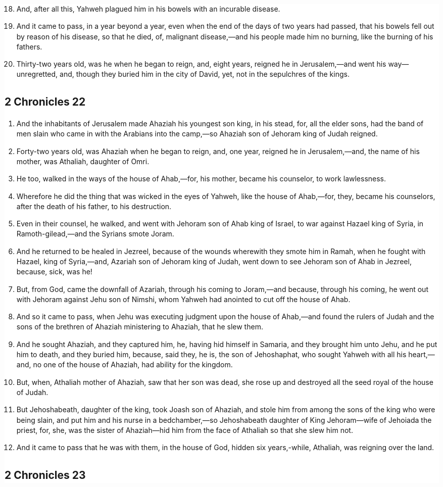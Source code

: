 18. And, after all this, Yahweh plagued him in his bowels with an incurable disease.

19. And it came to pass, in a year beyond a year, even when the end of the days of two years had passed, that his bowels fell out by reason of his disease, so that he died, of, malignant disease,—and his people made him no burning, like the burning of his fathers.

20. Thirty-two years old, was he when he began to reign, and, eight years, reigned he in Jerusalem,—and went his way—unregretted, and, though they buried him in the city of David, yet, not in the sepulchres of the kings.  

## 2 Chronicles 22

1. And the inhabitants of Jerusalem made Ahaziah his youngest son king, in his stead, for, all the elder sons, had the band of men slain who came in with the Arabians into the camp,—so Ahaziah son of Jehoram king of Judah reigned.

2. Forty-two years old, was Ahaziah when he began to reign, and, one year, reigned he in Jerusalem,—and, the name of his mother, was Athaliah, daughter of Omri.

3. He too, walked in the ways of the house of Ahab,—for, his mother, became his counselor, to work lawlessness.

4. Wherefore he did the thing that was wicked in the eyes of Yahweh, like the house of Ahab,—for, they, became his counselors, after the death of his father, to his destruction.

5. Even in their counsel, he walked, and went with Jehoram son of Ahab king of Israel, to war against Hazael king of Syria, in Ramoth-gilead,—and the Syrians smote Joram.

6. And he returned to be healed in Jezreel, because of the wounds wherewith they smote him in Ramah, when he fought with Hazael, king of Syria,—and, Azariah son of Jehoram king of Judah, went down to see Jehoram son of Ahab in Jezreel, because, sick, was he!

7. But, from God, came the downfall of Azariah, through his coming to Joram,—and because, through his coming, he went out with Jehoram against Jehu son of Nimshi, whom Yahweh had anointed to cut off the house of Ahab.

8. And so it came to pass, when Jehu was executing judgment upon the house of Ahab,—and found the rulers of Judah and the sons of the brethren of Ahaziah ministering to Ahaziah, that he slew them.

9. And he sought Ahaziah, and they captured him, he, having hid himself in Samaria, and they brought him unto Jehu, and he put him to death, and they buried him, because, said they, he is, the son of Jehoshaphat, who sought Yahweh with all his heart,—and, no one of the house of Ahaziah, had ability for the kingdom. 

10.  But, when, Athaliah mother of Ahaziah, saw that her son was dead, she rose up and destroyed all the seed royal of the house of Judah.

11. But Jehoshabeath, daughter of the king, took Joash son of Ahaziah, and stole him from among the sons of the king who were being slain, and put him and his nurse in a bedchamber,—so Jehoshabeath daughter of King Jehoram—wife of Jehoiada the priest, for, she, was the sister of Ahaziah—hid him from the face of Athaliah so that she slew him not.

12. And it came to pass that he was with them, in the house of God, hidden six years,-while, Athaliah, was reigning over the land.  

## 2 Chronicles 23
